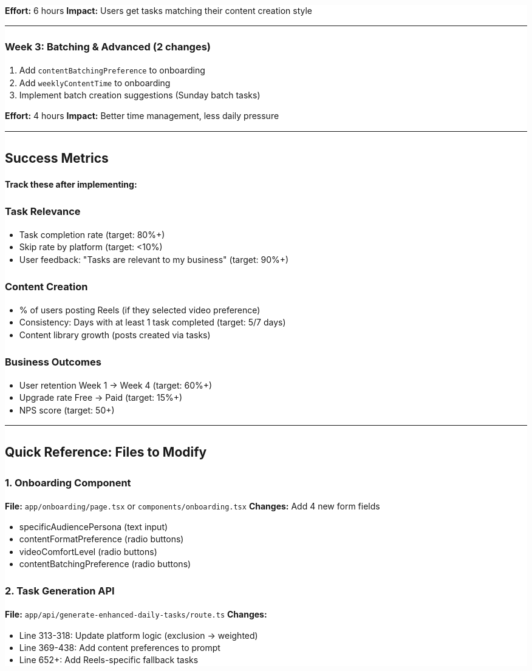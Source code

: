 **Effort:** 6 hours
**Impact:** Users get tasks matching their content creation style

---

### **Week 3: Batching & Advanced (2 changes)**
1. Add `contentBatchingPreference` to onboarding
2. Add `weeklyContentTime` to onboarding
3. Implement batch creation suggestions (Sunday batch tasks)

**Effort:** 4 hours
**Impact:** Better time management, less daily pressure

---

## Success Metrics

**Track these after implementing:**

### **Task Relevance**
- Task completion rate (target: 80%+)
- Skip rate by platform (target: <10%)
- User feedback: "Tasks are relevant to my business" (target: 90%+)

### **Content Creation**
- % of users posting Reels (if they selected video preference)
- Consistency: Days with at least 1 task completed (target: 5/7 days)
- Content library growth (posts created via tasks)

### **Business Outcomes**
- User retention Week 1 → Week 4 (target: 60%+)
- Upgrade rate Free → Paid (target: 15%+)
- NPS score (target: 50+)

---

## Quick Reference: Files to Modify

### **1. Onboarding Component**
**File:** `app/onboarding/page.tsx` or `components/onboarding.tsx`
**Changes:** Add 4 new form fields
- specificAudiencePersona (text input)
- contentFormatPreference (radio buttons)
- videoComfortLevel (radio buttons)
- contentBatchingPreference (radio buttons)

### **2. Task Generation API**
**File:** `app/api/generate-enhanced-daily-tasks/route.ts`
**Changes:**
- Line 313-318: Update platform logic (exclusion → weighted)
- Line 369-438: Add content preferences to prompt
- Line 652+: Add Reels-specific fallback tasks
